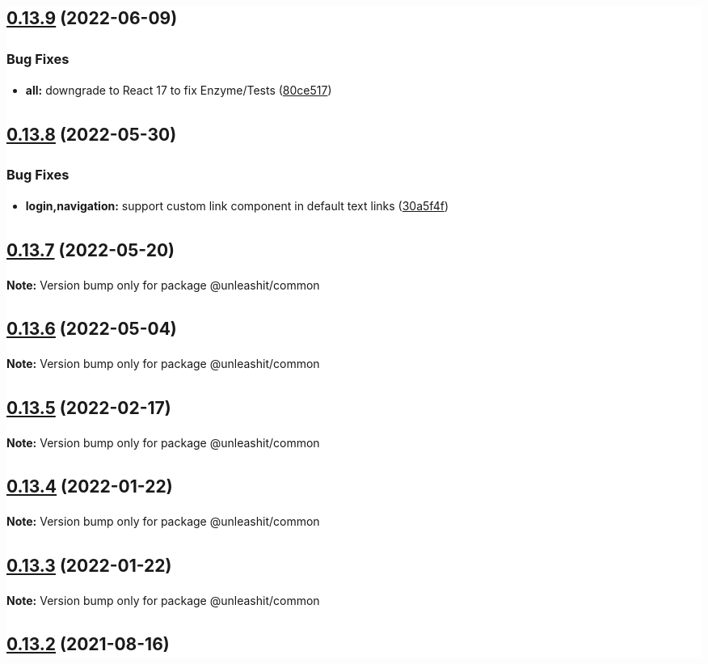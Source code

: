 ## [0.13.9](https://github.com/unleashit/npm-library/compare/@unleashit/common@0.13.8...@unleashit/common@0.13.9) (2022-06-09)

### Bug Fixes

- **all:** downgrade to React 17 to fix Enzyme/Tests ([80ce517](https://github.com/unleashit/npm-library/commit/80ce517e1e65d7a6b7de0e20d47e19d4750482b7))

## [0.13.8](https://github.com/unleashit/npm-library/compare/@unleashit/common@0.13.7...@unleashit/common@0.13.8) (2022-05-30)

### Bug Fixes

- **login,navigation:** support custom link component in default text links ([30a5f4f](https://github.com/unleashit/npm-library/commit/30a5f4ffcc721af3b234d49fbf33e20765408b2f))

## [0.13.7](https://github.com/unleashit/npm-library/compare/@unleashit/common@0.13.6...@unleashit/common@0.13.7) (2022-05-20)

**Note:** Version bump only for package @unleashit/common

## [0.13.6](https://github.com/unleashit/npm-library/compare/@unleashit/common@0.13.5...@unleashit/common@0.13.6) (2022-05-04)

**Note:** Version bump only for package @unleashit/common

## [0.13.5](https://github.com/unleashit/npm-library/compare/@unleashit/common@0.13.4...@unleashit/common@0.13.5) (2022-02-17)

**Note:** Version bump only for package @unleashit/common

## [0.13.4](https://github.com/unleashit/npm-library/compare/@unleashit/common@0.13.3...@unleashit/common@0.13.4) (2022-01-22)

**Note:** Version bump only for package @unleashit/common

## [0.13.3](https://github.com/unleashit/npm-library/compare/@unleashit/common@0.13.2...@unleashit/common@0.13.3) (2022-01-22)

**Note:** Version bump only for package @unleashit/common

## [0.13.2](https://github.com/unleashit/npm-library/compare/@unleashit/common@0.13.1...@unleashit/common@0.13.2) (2021-08-16)
